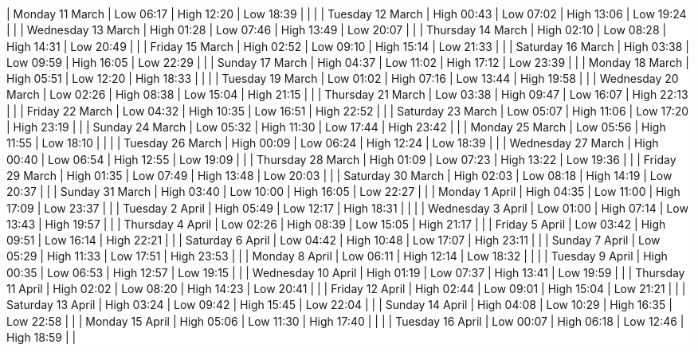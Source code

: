 | Monday 11 March | Low 06:17 | High 12:20 | Low 18:39 |  |  |
| Tuesday 12 March | High 00:43 | Low 07:02 | High 13:06 | Low 19:24 |  |
| Wednesday 13 March | High 01:28 | Low 07:46 | High 13:49 | Low 20:07 |  |
| Thursday 14 March | High 02:10 | Low 08:28 | High 14:31 | Low 20:49 |  |
| Friday 15 March | High 02:52 | Low 09:10 | High 15:14 | Low 21:33 |  |
| Saturday 16 March | High 03:38 | Low 09:59 | High 16:05 | Low 22:29 |  |
| Sunday 17 March | High 04:37 | Low 11:02 | High 17:12 | Low 23:39 |  |
| Monday 18 March | High 05:51 | Low 12:20 | High 18:33 |  |  |
| Tuesday 19 March | Low 01:02 | High 07:16 | Low 13:44 | High 19:58 |  |
| Wednesday 20 March | Low 02:26 | High 08:38 | Low 15:04 | High 21:15 |  |
| Thursday 21 March | Low 03:38 | High 09:47 | Low 16:07 | High 22:13 |  |
| Friday 22 March | Low 04:32 | High 10:35 | Low 16:51 | High 22:52 |  |
| Saturday 23 March | Low 05:07 | High 11:06 | Low 17:20 | High 23:19 |  |
| Sunday 24 March | Low 05:32 | High 11:30 | Low 17:44 | High 23:42 |  |
| Monday 25 March | Low 05:56 | High 11:55 | Low 18:10 |  |  |
| Tuesday 26 March | High 00:09 | Low 06:24 | High 12:24 | Low 18:39 |  |
| Wednesday 27 March | High 00:40 | Low 06:54 | High 12:55 | Low 19:09 |  |
| Thursday 28 March | High 01:09 | Low 07:23 | High 13:22 | Low 19:36 |  |
| Friday 29 March | High 01:35 | Low 07:49 | High 13:48 | Low 20:03 |  |
| Saturday 30 March | High 02:03 | Low 08:18 | High 14:19 | Low 20:37 |  |
| Sunday 31 March | High 03:40 | Low 10:00 | High 16:05 | Low 22:27 |  |
| Monday 1 April | High 04:35 | Low 11:00 | High 17:09 | Low 23:37 |  |
| Tuesday 2 April | High 05:49 | Low 12:17 | High 18:31 |  |  |
| Wednesday 3 April | Low 01:00 | High 07:14 | Low 13:43 | High 19:57 |  |
| Thursday 4 April | Low 02:26 | High 08:39 | Low 15:05 | High 21:17 |  |
| Friday 5 April | Low 03:42 | High 09:51 | Low 16:14 | High 22:21 |  |
| Saturday 6 April | Low 04:42 | High 10:48 | Low 17:07 | High 23:11 |  |
| Sunday 7 April | Low 05:29 | High 11:33 | Low 17:51 | High 23:53 |  |
| Monday 8 April | Low 06:11 | High 12:14 | Low 18:32 |  |  |
| Tuesday 9 April | High 00:35 | Low 06:53 | High 12:57 | Low 19:15 |  |
| Wednesday 10 April | High 01:19 | Low 07:37 | High 13:41 | Low 19:59 |  |
| Thursday 11 April | High 02:02 | Low 08:20 | High 14:23 | Low 20:41 |  |
| Friday 12 April | High 02:44 | Low 09:01 | High 15:04 | Low 21:21 |  |
| Saturday 13 April | High 03:24 | Low 09:42 | High 15:45 | Low 22:04 |  |
| Sunday 14 April | High 04:08 | Low 10:29 | High 16:35 | Low 22:58 |  |
| Monday 15 April | High 05:06 | Low 11:30 | High 17:40 |  |  |
| Tuesday 16 April | Low 00:07 | High 06:18 | Low 12:46 | High 18:59 |  |